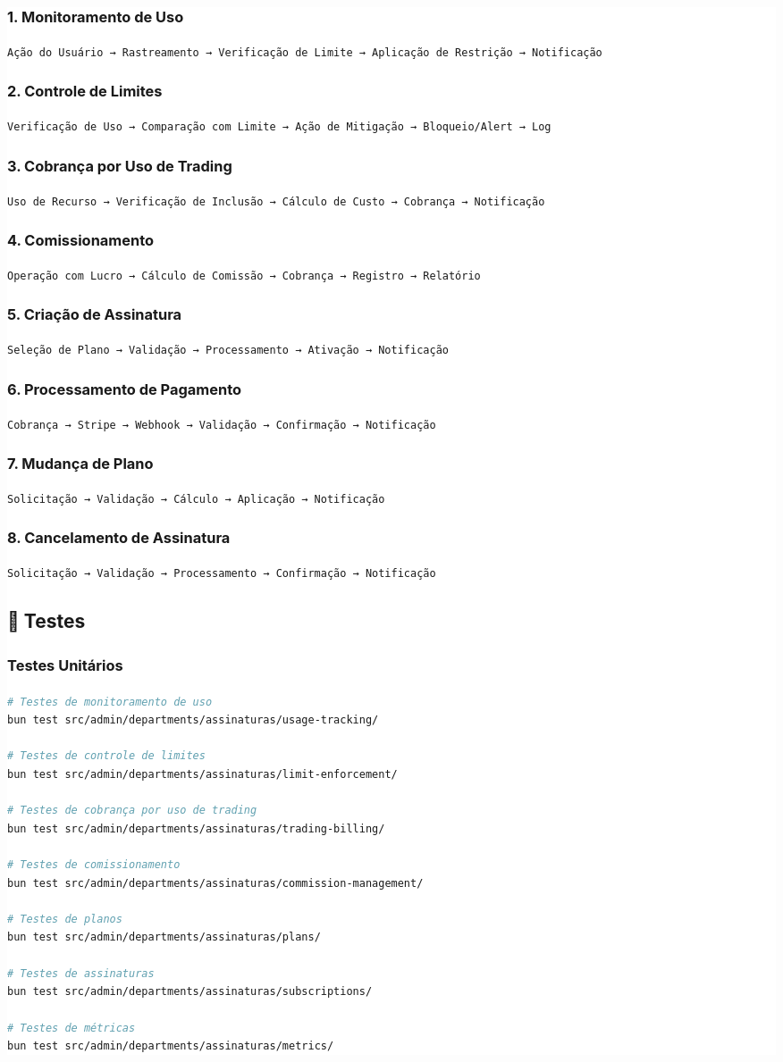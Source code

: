 ### 1. Monitoramento de Uso
```
Ação do Usuário → Rastreamento → Verificação de Limite → Aplicação de Restrição → Notificação
```

### 2. Controle de Limites
```
Verificação de Uso → Comparação com Limite → Ação de Mitigação → Bloqueio/Alert → Log
```

### 3. Cobrança por Uso de Trading
```
Uso de Recurso → Verificação de Inclusão → Cálculo de Custo → Cobrança → Notificação
```

### 4. Comissionamento
```
Operação com Lucro → Cálculo de Comissão → Cobrança → Registro → Relatório
```

### 5. Criação de Assinatura
```
Seleção de Plano → Validação → Processamento → Ativação → Notificação
```

### 6. Processamento de Pagamento
```
Cobrança → Stripe → Webhook → Validação → Confirmação → Notificação
```

### 7. Mudança de Plano
```
Solicitação → Validação → Cálculo → Aplicação → Notificação
```

### 8. Cancelamento de Assinatura
```
Solicitação → Validação → Processamento → Confirmação → Notificação
```

## 🧪 Testes

### Testes Unitários
```bash
# Testes de monitoramento de uso
bun test src/admin/departments/assinaturas/usage-tracking/

# Testes de controle de limites
bun test src/admin/departments/assinaturas/limit-enforcement/

# Testes de cobrança por uso de trading
bun test src/admin/departments/assinaturas/trading-billing/

# Testes de comissionamento
bun test src/admin/departments/assinaturas/commission-management/

# Testes de planos
bun test src/admin/departments/assinaturas/plans/

# Testes de assinaturas
bun test src/admin/departments/assinaturas/subscriptions/

# Testes de métricas
bun test src/admin/departments/assinaturas/metrics/
```